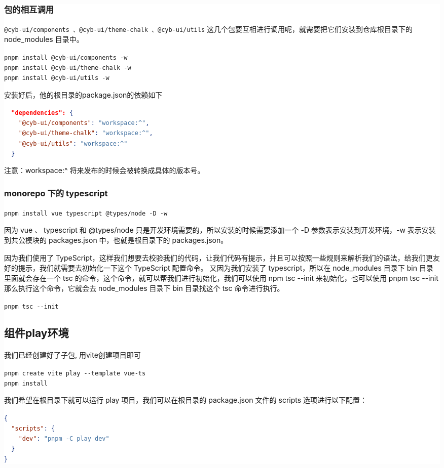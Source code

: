 ### 包的相互调用

`@cyb-ui/components 、@cyb-ui/theme-chalk 、@cyb-ui/utils` 这几个包要互相进行调用呢，就需要把它们安装到仓库根目录下的 node_modules 目录中。

```shell
pnpm install @cyb-ui/components -w
pnpm install @cyb-ui/theme-chalk -w
pnpm install @cyb-ui/utils -w
```

安装好后，他的根目录的package.json的依赖如下

```json
  "dependencies": {
    "@cyb-ui/components": "workspace:^",
    "@cyb-ui/theme-chalk": "workspace:^",
    "@cyb-ui/utils": "workspace:^"
  }
```

注意：workspace:^ 将来发布的时候会被转换成具体的版本号。

### monorepo 下的 typescript

```shell
pnpm install vue typescript @types/node -D -w
```

因为 vue 、 typescript 和 @types/node 只是开发环境需要的，所以安装的时候需要添加一个 -D 参数表示安装到开发环境，-w 表示安装到共公模块的 packages.json 中，也就是根目录下的 packages.json。

因为我们使用了 TypeScript，这样我们想要去校验我们的代码，让我们代码有提示，并且可以按照一些规则来解析我们的语法，给我们更友好的提示，我们就需要去初始化一下这个 TypeScript 配置命令。
又因为我们安装了 typescript，所以在 node_modules 目录下 bin 目录里面就会存在一个 tsc 的命令，这个命令，就可以帮我们进行初始化，我们可以使用 npm tsc --init 来初始化，也可以使用 pnpm tsc --init 那么执行这个命令，它就会去 node_modules 目录下 bin 目录找这个 tsc 命令进行执行。

```shell
pnpm tsc --init
```

## 组件play环境

我们已经创建好了子包, 用vite创建项目即可

```shell
pnpm create vite play --template vue-ts
pnpm install
```

我们希望在根目录下就可以运行 play 项目，我们可以在根目录的 package.json 文件的 scripts 选项进行以下配置：

```json
{
  "scripts": {
    "dev": "pnpm -C play dev"
  }
}
```
